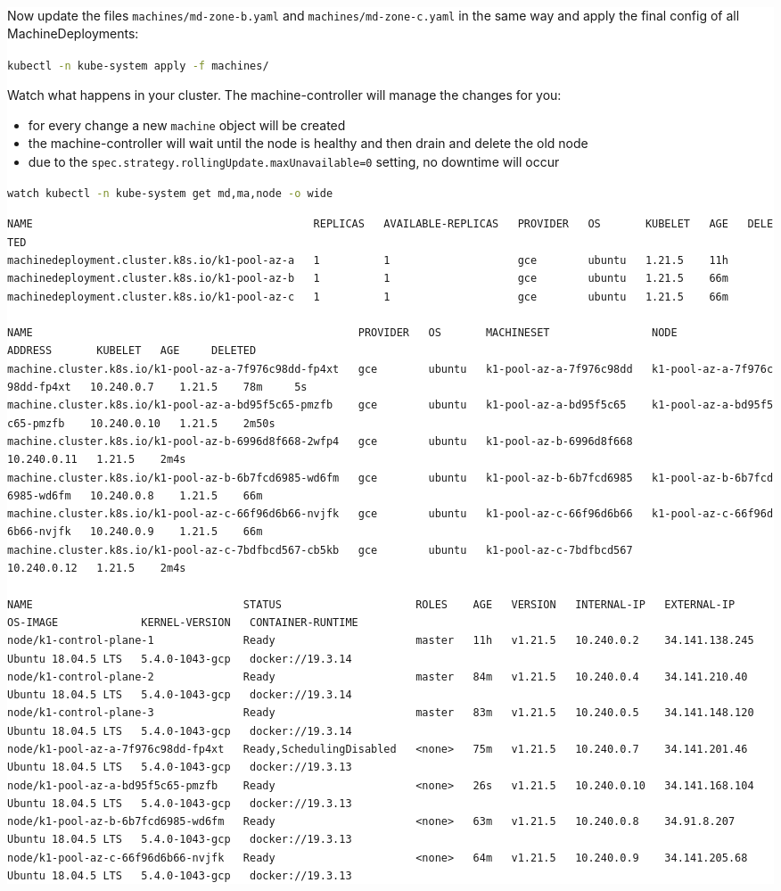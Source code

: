 Now update the files `machines/md-zone-b.yaml` and `machines/md-zone-c.yaml` in the same way and apply the final config of all MachineDeployments:

```bash
kubectl -n kube-system apply -f machines/
```

Watch what happens in your cluster. The machine-controller will manage the changes for you:
- for every change a new `machine` object will be created 
- the machine-controller will wait until the node is healthy and then drain and delete the old node
- due to the `spec.strategy.rollingUpdate.maxUnavailable=0` setting, no downtime will occur

```bash
watch kubectl -n kube-system get md,ma,node -o wide
```

```text
NAME                                            REPLICAS   AVAILABLE-REPLICAS   PROVIDER   OS       KUBELET   AGE   DELETED
machinedeployment.cluster.k8s.io/k1-pool-az-a   1          1                    gce        ubuntu   1.21.5    11h   
machinedeployment.cluster.k8s.io/k1-pool-az-b   1          1                    gce        ubuntu   1.21.5    66m   
machinedeployment.cluster.k8s.io/k1-pool-az-c   1          1                    gce        ubuntu   1.21.5    66m   

NAME                                                   PROVIDER   OS       MACHINESET                NODE                            ADDRESS       KUBELET   AGE     DELETED
machine.cluster.k8s.io/k1-pool-az-a-7f976c98dd-fp4xt   gce        ubuntu   k1-pool-az-a-7f976c98dd   k1-pool-az-a-7f976c98dd-fp4xt   10.240.0.7    1.21.5    78m     5s
machine.cluster.k8s.io/k1-pool-az-a-bd95f5c65-pmzfb    gce        ubuntu   k1-pool-az-a-bd95f5c65    k1-pool-az-a-bd95f5c65-pmzfb    10.240.0.10   1.21.5    2m50s   
machine.cluster.k8s.io/k1-pool-az-b-6996d8f668-2wfp4   gce        ubuntu   k1-pool-az-b-6996d8f668                                   10.240.0.11   1.21.5    2m4s    
machine.cluster.k8s.io/k1-pool-az-b-6b7fcd6985-wd6fm   gce        ubuntu   k1-pool-az-b-6b7fcd6985   k1-pool-az-b-6b7fcd6985-wd6fm   10.240.0.8    1.21.5    66m     
machine.cluster.k8s.io/k1-pool-az-c-66f96d6b66-nvjfk   gce        ubuntu   k1-pool-az-c-66f96d6b66   k1-pool-az-c-66f96d6b66-nvjfk   10.240.0.9    1.21.5    66m     
machine.cluster.k8s.io/k1-pool-az-c-7bdfbcd567-cb5kb   gce        ubuntu   k1-pool-az-c-7bdfbcd567                                   10.240.0.12   1.21.5    2m4s    

NAME                                 STATUS                     ROLES    AGE   VERSION   INTERNAL-IP   EXTERNAL-IP      OS-IMAGE             KERNEL-VERSION   CONTAINER-RUNTIME
node/k1-control-plane-1              Ready                      master   11h   v1.21.5   10.240.0.2    34.141.138.245   Ubuntu 18.04.5 LTS   5.4.0-1043-gcp   docker://19.3.14
node/k1-control-plane-2              Ready                      master   84m   v1.21.5   10.240.0.4    34.141.210.40    Ubuntu 18.04.5 LTS   5.4.0-1043-gcp   docker://19.3.14
node/k1-control-plane-3              Ready                      master   83m   v1.21.5   10.240.0.5    34.141.148.120   Ubuntu 18.04.5 LTS   5.4.0-1043-gcp   docker://19.3.14
node/k1-pool-az-a-7f976c98dd-fp4xt   Ready,SchedulingDisabled   <none>   75m   v1.21.5   10.240.0.7    34.141.201.46    Ubuntu 18.04.5 LTS   5.4.0-1043-gcp   docker://19.3.13
node/k1-pool-az-a-bd95f5c65-pmzfb    Ready                      <none>   26s   v1.21.5   10.240.0.10   34.141.168.104   Ubuntu 18.04.5 LTS   5.4.0-1043-gcp   docker://19.3.13
node/k1-pool-az-b-6b7fcd6985-wd6fm   Ready                      <none>   63m   v1.21.5   10.240.0.8    34.91.8.207      Ubuntu 18.04.5 LTS   5.4.0-1043-gcp   docker://19.3.13
node/k1-pool-az-c-66f96d6b66-nvjfk   Ready                      <none>   64m   v1.21.5   10.240.0.9    34.141.205.68    Ubuntu 18.04.5 LTS   5.4.0-1043-gcp   docker://19.3.13
```
